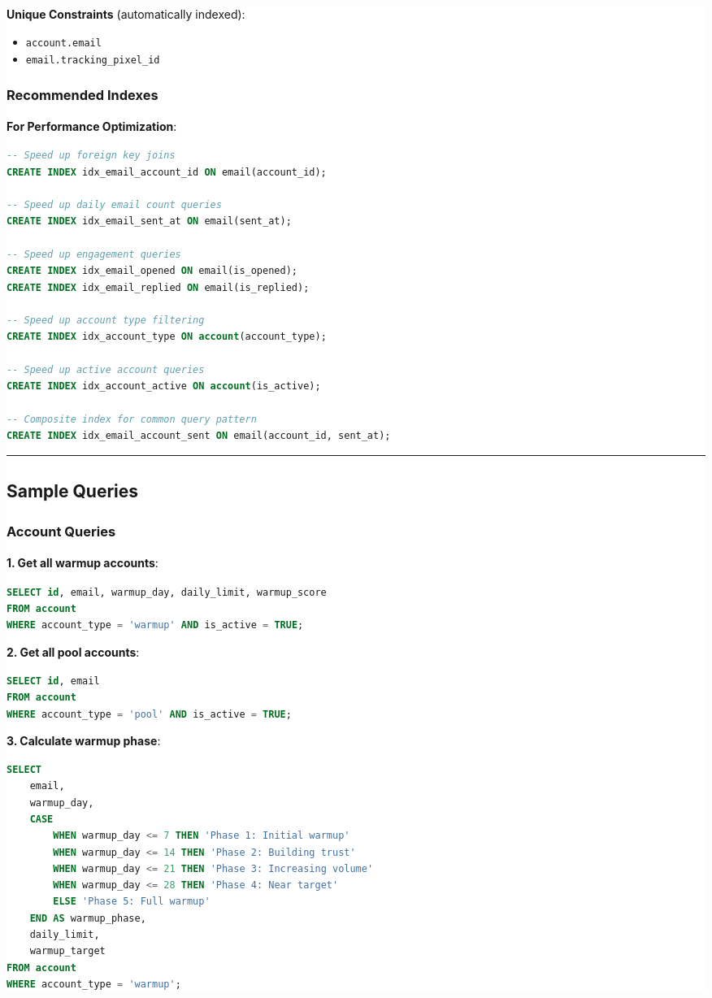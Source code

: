 **Unique Constraints** (automatically indexed):
- `account.email`
- `email.tracking_pixel_id`

### Recommended Indexes

**For Performance Optimization**:

```sql
-- Speed up foreign key joins
CREATE INDEX idx_email_account_id ON email(account_id);

-- Speed up daily email count queries
CREATE INDEX idx_email_sent_at ON email(sent_at);

-- Speed up engagement queries
CREATE INDEX idx_email_opened ON email(is_opened);
CREATE INDEX idx_email_replied ON email(is_replied);

-- Speed up account type filtering
CREATE INDEX idx_account_type ON account(account_type);

-- Speed up active account queries
CREATE INDEX idx_account_active ON account(is_active);

-- Composite index for common query pattern
CREATE INDEX idx_email_account_sent ON email(account_id, sent_at);
```

---

## Sample Queries

### Account Queries

**1. Get all warmup accounts**:
```sql
SELECT id, email, warmup_day, daily_limit, warmup_score
FROM account
WHERE account_type = 'warmup' AND is_active = TRUE;
```

**2. Get all pool accounts**:
```sql
SELECT id, email
FROM account
WHERE account_type = 'pool' AND is_active = TRUE;
```

**3. Calculate warmup phase**:
```sql
SELECT 
    email,
    warmup_day,
    CASE 
        WHEN warmup_day <= 7 THEN 'Phase 1: Initial warmup'
        WHEN warmup_day <= 14 THEN 'Phase 2: Building trust'
        WHEN warmup_day <= 21 THEN 'Phase 3: Increasing volume'
        WHEN warmup_day <= 28 THEN 'Phase 4: Near target'
        ELSE 'Phase 5: Full warmup'
    END AS warmup_phase,
    daily_limit,
    warmup_target
FROM account
WHERE account_type = 'warmup';
```
